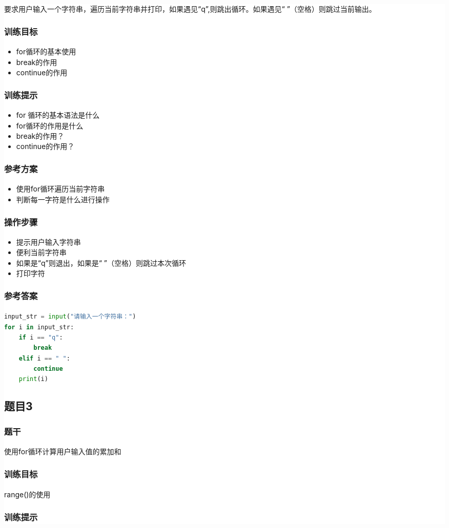 要求用户输入一个字符串，遍历当前字符串并打印，如果遇见“q”,则跳出循环。如果遇见“ ”（空格）则跳过当前输出。

### 训练目标

- for循环的基本使用
- break的作用
- continue的作用

### 训练提示

- for 循环的基本语法是什么
- for循环的作用是什么
- break的作用？
- continue的作用？

### 参考方案

- 使用for循环遍历当前字符串
- 判断每一字符是什么进行操作

### 操作步骤

- 提示用户输入字符串
- 便利当前字符串
- 如果是“q”则退出，如果是“ ”（空格）则跳过本次循环
- 打印字符

### 参考答案

```python
input_str = input("请输入一个字符串：")
for i in input_str:
    if i == "q":
        break
    elif i == " ":
        continue
    print(i)
```



## 题目3

### 题干

使用for循环计算用户输入值的累加和

### 训练目标

range()的使用

### 训练提示
